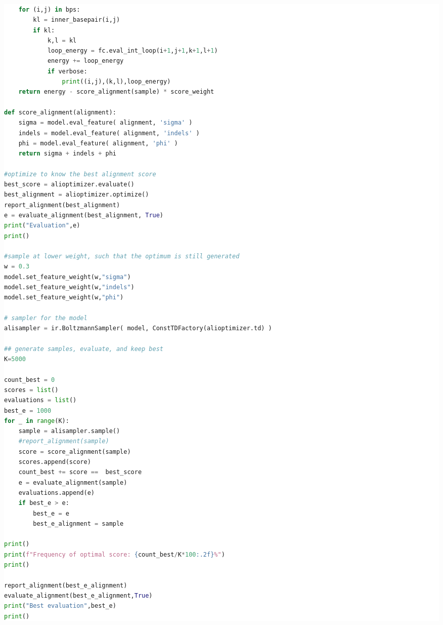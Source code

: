 ```python
    for (i,j) in bps:
        kl = inner_basepair(i,j)
        if kl:
            k,l = kl
            loop_energy = fc.eval_int_loop(i+1,j+1,k+1,l+1)
            energy += loop_energy
            if verbose:
                print((i,j),(k,l),loop_energy)
    return energy - score_alignment(sample) * score_weight
    
def score_alignment(alignment):
    sigma = model.eval_feature( alignment, 'sigma' )
    indels = model.eval_feature( alignment, 'indels' )
    phi = model.eval_feature( alignment, 'phi' )
    return sigma + indels + phi

#optimize to know the best alignment score
best_score = alioptimizer.evaluate()
best_alignment = alioptimizer.optimize()
report_alignment(best_alignment)
e = evaluate_alignment(best_alignment, True)
print("Evaluation",e)
print()

#sample at lower weight, such that the optimum is still generated
w = 0.3
model.set_feature_weight(w,"sigma")
model.set_feature_weight(w,"indels")
model.set_feature_weight(w,"phi")

# sampler for the model
alisampler = ir.BoltzmannSampler( model, ConstTDFactory(alioptimizer.td) )

## generate samples, evaluate, and keep best
K=5000

count_best = 0
scores = list()
evaluations = list()
best_e = 1000
for _ in range(K):
    sample = alisampler.sample()
    #report_alignment(sample)
    score = score_alignment(sample)
    scores.append(score)
    count_best += score ==  best_score
    e = evaluate_alignment(sample)
    evaluations.append(e)
    if best_e > e:
        best_e = e
        best_e_alignment = sample
    
print()
print(f"Frequency of optimal score: {count_best/K*100:.2f}%")
print()

report_alignment(best_e_alignment)
evaluate_alignment(best_e_alignment,True)
print("Best evaluation",best_e)
print()
```
